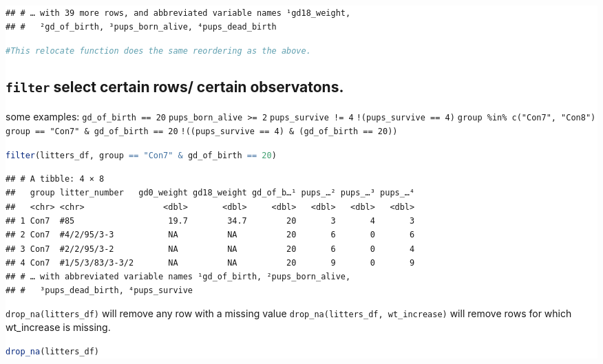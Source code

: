     ## # … with 39 more rows, and abbreviated variable names ¹​gd18_weight,
    ## #   ²​gd_of_birth, ³​pups_born_alive, ⁴​pups_dead_birth

``` r
#This relocate function does the same reordering as the above. 
```

## `filter` select certain rows/ certain observatons.

some examples: `gd_of_birth == 20` `pups_born_alive >= 2`
`pups_survive != 4` `!(pups_survive == 4)`
`group %in% c("Con7", "Con8")` `group == "Con7" & gd_of_birth == 20`
`!((pups_survive == 4) & (gd_of_birth == 20))`

``` r
filter(litters_df, group == "Con7" & gd_of_birth == 20)
```

    ## # A tibble: 4 × 8
    ##   group litter_number   gd0_weight gd18_weight gd_of_b…¹ pups_…² pups_…³ pups_…⁴
    ##   <chr> <chr>                <dbl>       <dbl>     <dbl>   <dbl>   <dbl>   <dbl>
    ## 1 Con7  #85                   19.7        34.7        20       3       4       3
    ## 2 Con7  #4/2/95/3-3           NA          NA          20       6       0       6
    ## 3 Con7  #2/2/95/3-2           NA          NA          20       6       0       4
    ## 4 Con7  #1/5/3/83/3-3/2       NA          NA          20       9       0       9
    ## # … with abbreviated variable names ¹​gd_of_birth, ²​pups_born_alive,
    ## #   ³​pups_dead_birth, ⁴​pups_survive

`drop_na(litters_df)` will remove any row with a missing value
`drop_na(litters_df, wt_increase)` will remove rows for which
wt_increase is missing.

``` r
drop_na(litters_df)
```
